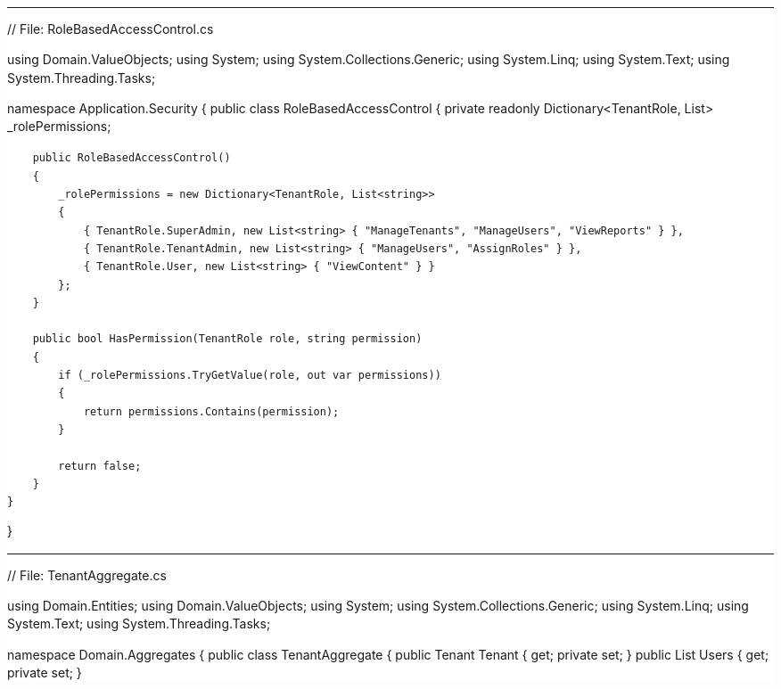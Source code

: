 --------------------------------------------------------------------------------

// File: RoleBasedAccessControl.cs

using Domain.ValueObjects;
using System;
using System.Collections.Generic;
using System.Linq;
using System.Text;
using System.Threading.Tasks;

namespace Application.Security
{
    public class RoleBasedAccessControl
    {
         private readonly Dictionary<TenantRole, List<string>> _rolePermissions;

        public RoleBasedAccessControl()
        {
            _rolePermissions = new Dictionary<TenantRole, List<string>>
            {
                { TenantRole.SuperAdmin, new List<string> { "ManageTenants", "ManageUsers", "ViewReports" } },
                { TenantRole.TenantAdmin, new List<string> { "ManageUsers", "AssignRoles" } },
                { TenantRole.User, new List<string> { "ViewContent" } }
            };
        }

        public bool HasPermission(TenantRole role, string permission)
        {
            if (_rolePermissions.TryGetValue(role, out var permissions))
            {
                return permissions.Contains(permission);
            }

            return false;
        }
    }
}


--------------------------------------------------------------------------------

// File: TenantAggregate.cs

using Domain.Entities;
using Domain.ValueObjects;
using System;
using System.Collections.Generic;
using System.Linq;
using System.Text;
using System.Threading.Tasks;

namespace Domain.Aggregates
{
    public class TenantAggregate
    {
        public Tenant Tenant {  get; private set; }
        public List<User> Users { get; private set; }
